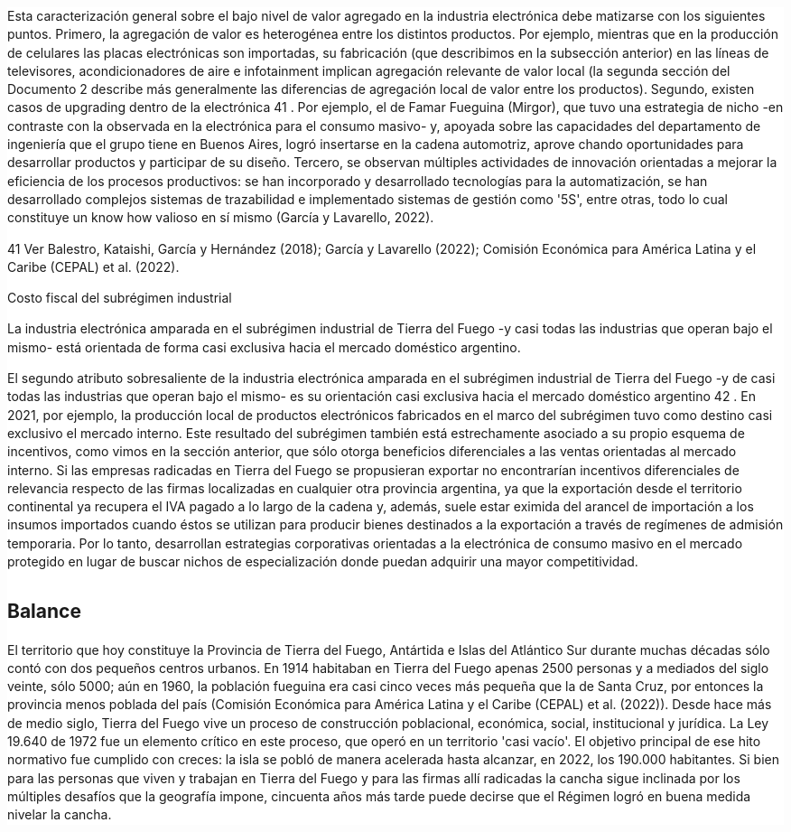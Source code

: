 Esta caracterización general sobre el bajo nivel de valor agregado en la industria electrónica debe matizarse con los siguientes puntos. Primero, la agregación de valor es heterogénea entre los distintos productos. Por ejemplo, mientras que en la producción de celulares las placas electrónicas son importadas, su fabricación (que describimos en la subsección anterior) en las líneas de televisores, acondicionadores de aire e infotainment implican agregación relevante de valor local (la segunda sección del Documento 2 describe más generalmente las diferencias de agregación local de valor entre los productos). Segundo, existen casos de upgrading dentro de la electrónica 41 . Por ejemplo, el de Famar Fueguina (Mirgor), que tuvo una estrategia de nicho -en contraste con la observada en la electrónica para el consumo masivo- y, apoyada sobre las capacidades del departamento de ingeniería que el grupo tiene en Buenos Aires, logró insertarse en la cadena automotriz, aprove chando oportunidades para desarrollar productos y participar de su diseño. Tercero, se observan múltiples actividades de innovación orientadas a mejorar la eficiencia de los procesos productivos: se han incorporado y desarrollado tecnologías para la automatización, se han desarrollado complejos sistemas de trazabilidad e implementado sistemas de gestión como '5S', entre otras, todo lo cual constituye un know how valioso en sí mismo (García y Lavarello, 2022).

41 Ver Balestro, Kataishi, García y Hernández (2018); García y Lavarello (2022); Comisión Económica para América Latina y el Caribe (CEPAL) et al. (2022).

Costo fiscal del subrégimen industrial

La industria electrónica amparada en el subrégimen industrial de Tierra del Fuego -y  casi todas las industrias que operan bajo el mismo- está orientada de forma casi exclusiva hacia el mercado doméstico argentino.

El segundo atributo sobresaliente de la industria electrónica amparada en el subrégimen industrial de Tierra del Fuego -y de casi todas las industrias que operan bajo el mismo- es su orientación casi exclusiva hacia el mercado doméstico argentino 42 . En 2021, por ejemplo, la producción local de productos electrónicos fabricados en el marco del subrégimen tuvo como destino casi exclusivo el mercado interno. Este resultado del subrégimen también está estrechamente asociado a su propio esquema de incentivos, como vimos en la sección anterior, que sólo otorga beneficios diferenciales a las ventas orientadas al mercado interno. Si las empresas radicadas en Tierra del Fuego se propusieran exportar no encontrarían incentivos diferenciales de relevancia respecto de las firmas localizadas en cualquier otra provincia argentina, ya que la exportación desde el territorio continental ya recupera el IVA pagado a lo largo de la cadena y, además, suele estar eximida del arancel de importación a los insumos importados cuando éstos se utilizan para producir bienes destinados a la exportación a través de regímenes de admisión temporaria. Por lo tanto, desarrollan estrategias corporativas orientadas a la electrónica de consumo masivo en el mercado protegido en lugar de buscar nichos de especialización donde puedan adquirir una mayor competitividad.

## Balance

El territorio que hoy constituye la Provincia de Tierra del Fuego, Antártida e Islas del Atlántico Sur durante muchas décadas sólo contó con dos pequeños centros urbanos. En 1914 habitaban en Tierra del Fuego apenas 2500 personas y a mediados del siglo veinte, sólo 5000; aún en 1960, la población fueguina era casi cinco veces más pequeña que la de Santa Cruz, por entonces la provincia menos poblada del país (Comisión Económica para América Latina y el Caribe (CEPAL) et al. (2022)). Desde hace más de medio siglo, Tierra del Fuego vive un proceso de construcción poblacional, económica, social, institucional y jurídica. La Ley 19.640 de 1972 fue un elemento crítico en este proceso, que operó en un territorio 'casi vacío'. El objetivo principal de ese hito normativo fue cumplido con creces: la isla se pobló de manera acelerada hasta alcanzar, en 2022, los 190.000 habitantes. Si bien para las personas que viven y trabajan en Tierra del Fuego y para las firmas allí radicadas la cancha sigue inclinada por los múltiples desafíos que la geografía impone, cincuenta años más tarde puede decirse que el Régimen logró en buena medida nivelar la cancha.
